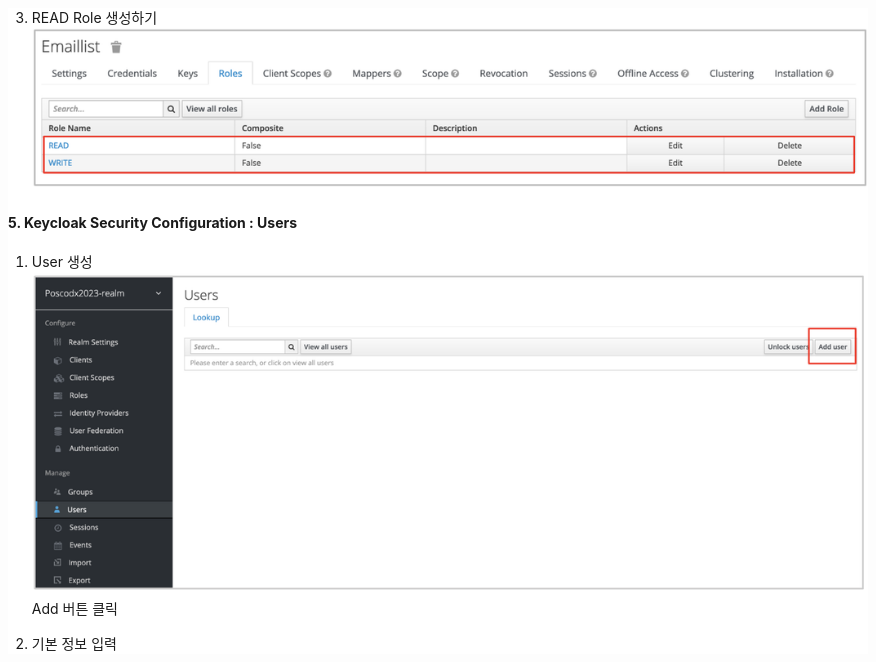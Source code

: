 3. READ Role 생성하기	
	![c5c8742336cc355fca4d4f862a7fefb3.png](./_resources/c5c8742336cc355fca4d4f862a7fefb3.png)

#### 5. Keycloak Security Configuration : Users
1. User 생성
	![441fbf70c0ce2ae071ba9ac3744015e7.png](./_resources/441fbf70c0ce2ae071ba9ac3744015e7.png)
	Add 버튼 클릭
	<br>

2. 기본 정보 입력